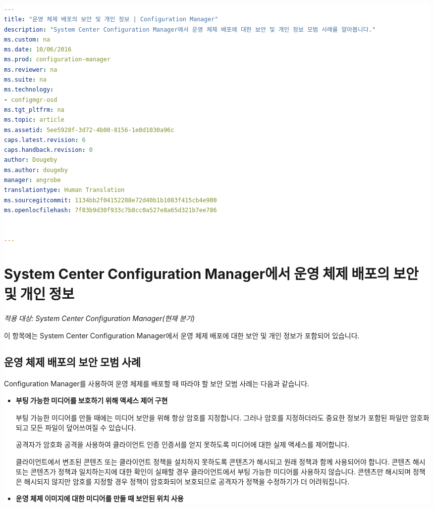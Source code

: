 ```yaml
---
title: "운영 체제 배포의 보안 및 개인 정보 | Configuration Manager"
description: "System Center Configuration Manager에서 운영 체제 배포에 대한 보안 및 개인 정보 모범 사례를 알아봅니다."
ms.custom: na
ms.date: 10/06/2016
ms.prod: configuration-manager
ms.reviewer: na
ms.suite: na
ms.technology:
- configmgr-osd
ms.tgt_pltfrm: na
ms.topic: article
ms.assetid: 5ee5928f-3d72-4b00-8156-1e0d1030a96c
caps.latest.revision: 6
caps.handback.revision: 0
author: Dougeby
ms.author: dougeby
manager: angrobe
translationtype: Human Translation
ms.sourcegitcommit: 1134bb2f04152288e72d40b1b1083f415cb4e900
ms.openlocfilehash: 7f83b9d30f933c7b8cc0a527e8a65d321b7ee786


---
```

# <a name="security-and-privacy-for-operating-system-deployment-in-system-center-configuration-manager"></a>System Center Configuration Manager에서 운영 체제 배포의 보안 및 개인 정보

*적용 대상: System Center Configuration Manager(현재 분기)*

이 항목에는 System Center Configuration Manager에서 운영 체제 배포에 대한 보안 및 개인 정보가 포함되어 있습니다.  

##  <a name="a-namebkmksecurityhardwareinventorya-security-best-practices-for-operating-system-deployment"></a><a name="BKMK_Security_HardwareInventory"></a> 운영 체제 배포의 보안 모범 사례  
 Configuration Manager를 사용하여 운영 체제를 배포할 때 따라야 할 보안 모범 사례는 다음과 같습니다.  

-   **부팅 가능한 미디어를 보호하기 위해 액세스 제어 구현**  

     부팅 가능한 미디어를 만들 때에는 미디어 보안을 위해 항상 암호를 지정합니다. 그러나 암호를 지정하더라도 중요한 정보가 포함된 파일만 암호화되고 모든 파일이 덮어쓰여질 수 있습니다.  

     공격자가 암호화 공격을 사용하여 클라이언트 인증 인증서를 얻지 못하도록 미디어에 대한 실제 액세스를 제어합니다.  

     클라이언트에서 변조된 콘텐츠 또는 클라이언트 정책을 설치하지 못하도록 콘텐츠가 해시되고 원래 정책과 함께 사용되어야 합니다.  콘텐츠 해시 또는 콘텐츠가 정책과 일치하는지에 대한 확인이 실패할 경우 클라이언트에서 부팅 가능한 미디어를 사용하지 않습니다. 콘텐츠만 해시되며 정책은 해시되지 않지만 암호를 지정할 경우 정책이 암호화되어 보호되므로 공격자가 정책을 수정하기가 더 어려워집니다.  

-   **운영 체제 이미지에 대한 미디어를 만들 때 보안된 위치 사용**  
